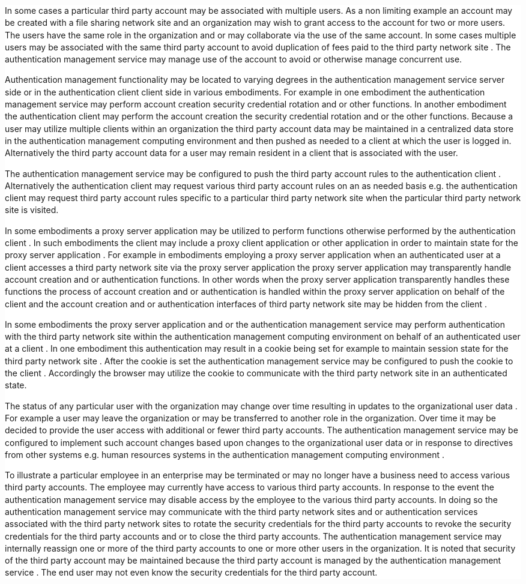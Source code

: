 In some cases a particular third party account may be associated with multiple users. As a non limiting example an account may be created with a file sharing network site and an organization may wish to grant access to the account for two or more users. The users have the same role in the organization and or may collaborate via the use of the same account. In some cases multiple users may be associated with the same third party account to avoid duplication of fees paid to the third party network site . The authentication management service may manage use of the account to avoid or otherwise manage concurrent use.

Authentication management functionality may be located to varying degrees in the authentication management service server side or in the authentication client client side in various embodiments. For example in one embodiment the authentication management service may perform account creation security credential rotation and or other functions. In another embodiment the authentication client may perform the account creation the security credential rotation and or the other functions. Because a user may utilize multiple clients within an organization the third party account data may be maintained in a centralized data store in the authentication management computing environment and then pushed as needed to a client at which the user is logged in. Alternatively the third party account data for a user may remain resident in a client that is associated with the user.

The authentication management service may be configured to push the third party account rules to the authentication client . Alternatively the authentication client may request various third party account rules on an as needed basis e.g. the authentication client may request third party account rules specific to a particular third party network site when the particular third party network site is visited.

In some embodiments a proxy server application may be utilized to perform functions otherwise performed by the authentication client . In such embodiments the client may include a proxy client application or other application in order to maintain state for the proxy server application . For example in embodiments employing a proxy server application when an authenticated user at a client accesses a third party network site via the proxy server application the proxy server application may transparently handle account creation and or authentication functions. In other words when the proxy server application transparently handles these functions the process of account creation and or authentication is handled within the proxy server application on behalf of the client and the account creation and or authentication interfaces of third party network site may be hidden from the client .

In some embodiments the proxy server application and or the authentication management service may perform authentication with the third party network site within the authentication management computing environment on behalf of an authenticated user at a client . In one embodiment this authentication may result in a cookie being set for example to maintain session state for the third party network site . After the cookie is set the authentication management service may be configured to push the cookie to the client . Accordingly the browser may utilize the cookie to communicate with the third party network site in an authenticated state.

The status of any particular user with the organization may change over time resulting in updates to the organizational user data . For example a user may leave the organization or may be transferred to another role in the organization. Over time it may be decided to provide the user access with additional or fewer third party accounts. The authentication management service may be configured to implement such account changes based upon changes to the organizational user data or in response to directives from other systems e.g. human resources systems in the authentication management computing environment .

To illustrate a particular employee in an enterprise may be terminated or may no longer have a business need to access various third party accounts. The employee may currently have access to various third party accounts. In response to the event the authentication management service may disable access by the employee to the various third party accounts. In doing so the authentication management service may communicate with the third party network sites and or authentication services associated with the third party network sites to rotate the security credentials for the third party accounts to revoke the security credentials for the third party accounts and or to close the third party accounts. The authentication management service may internally reassign one or more of the third party accounts to one or more other users in the organization. It is noted that security of the third party account may be maintained because the third party account is managed by the authentication management service . The end user may not even know the security credentials for the third party account.
